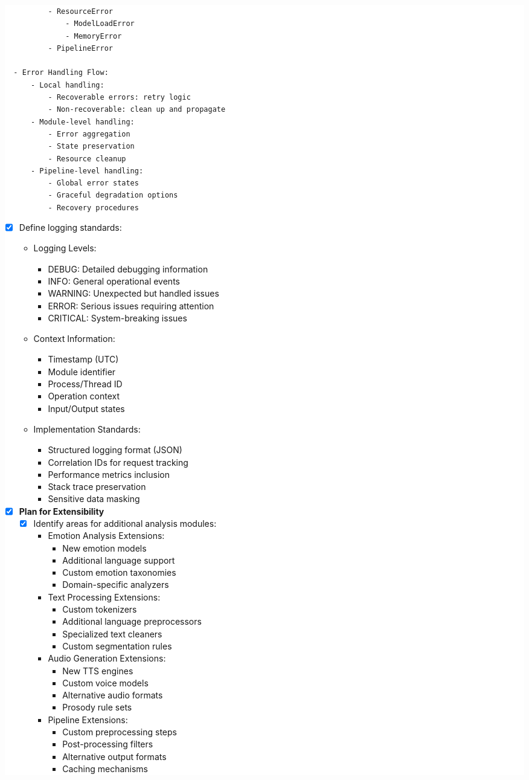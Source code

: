               - ResourceError
                  - ModelLoadError
                  - MemoryError
              - PipelineError
      
      - Error Handling Flow:
          - Local handling:
              - Recoverable errors: retry logic
              - Non-recoverable: clean up and propagate
          - Module-level handling:
              - Error aggregation
              - State preservation
              - Resource cleanup
          - Pipeline-level handling:
              - Global error states
              - Graceful degradation options
              - Recovery procedures
  
  - [x] Define logging standards:
      - Logging Levels:
          - DEBUG: Detailed debugging information
          - INFO: General operational events
          - WARNING: Unexpected but handled issues
          - ERROR: Serious issues requiring attention
          - CRITICAL: System-breaking issues
      
      - Context Information:
          - Timestamp (UTC)
          - Module identifier
          - Process/Thread ID
          - Operation context
          - Input/Output states
      
      - Implementation Standards:
          - Structured logging format (JSON)
          - Correlation IDs for request tracking
          - Performance metrics inclusion
          - Stack trace preservation
          - Sensitive data masking
- [x] **Plan for Extensibility**
  - [x] Identify areas for additional analysis modules:
      - Emotion Analysis Extensions:
          - New emotion models
          - Additional language support
          - Custom emotion taxonomies
          - Domain-specific analyzers
      - Text Processing Extensions:
          - Custom tokenizers
          - Additional language preprocessors
          - Specialized text cleaners
          - Custom segmentation rules
      - Audio Generation Extensions:
          - New TTS engines
          - Custom voice models
          - Alternative audio formats
          - Prosody rule sets
      - Pipeline Extensions:
          - Custom preprocessing steps
          - Post-processing filters
          - Alternative output formats
          - Caching mechanisms
  